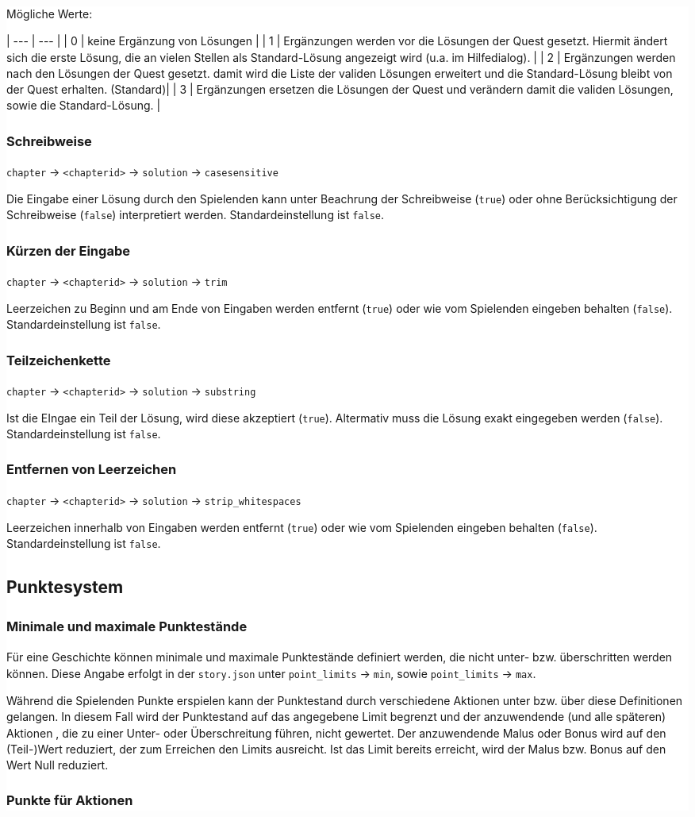 Mögliche Werte:

| --- | --- |
| 0 | keine Ergänzung von Lösungen |
| 1 | Ergänzungen werden vor die Lösungen der Quest gesetzt. Hiermit ändert sich die erste Lösung, die an vielen Stellen als Standard-Lösung angezeigt wird (u.a. im Hilfedialog). |
| 2 | Ergänzungen werden nach den Lösungen der Quest gesetzt. damit wird die Liste der validen Lösungen erweitert und die Standard-Lösung bleibt von der Quest erhalten. (Standard)|
| 3 | Ergänzungen ersetzen die Lösungen der Quest und verändern damit die validen Lösungen, sowie die Standard-Lösung. |

### Schreibweise

`chapter` -> `<chapterid>` -> `solution` -> `casesensitive`

Die Eingabe einer Lösung durch den Spielenden kann unter Beachrung der Schreibweise (`true`) oder ohne Berücksichtigung der Schreibweise (`false`) interpretiert werden. Standardeinstellung ist `false`.

### Kürzen der Eingabe

`chapter` -> `<chapterid>` -> `solution` -> `trim`

Leerzeichen zu Beginn und am Ende von Eingaben werden entfernt (`true`) oder wie vom Spielenden eingeben behalten (`false`). Standardeinstellung ist `false`.

### Teilzeichenkette

`chapter` -> `<chapterid>` -> `solution` -> `substring`

Ist die EIngae ein Teil der Lösung, wird diese akzeptiert (`true`). Altermativ muss die Lösung exakt eingegeben werden (`false`). Standardeinstellung ist `false`.

### Entfernen von Leerzeichen

`chapter` -> `<chapterid>` -> `solution` -> `strip_whitespaces`

Leerzeichen innerhalb von Eingaben werden entfernt (`true`) oder wie vom Spielenden eingeben behalten (`false`). Standardeinstellung ist `false`.

## Punktesystem

### Minimale und maximale Punktestände

Für eine Geschichte können minimale und maximale Punktestände definiert werden, die nicht unter- bzw. überschritten werden können. Diese Angabe erfolgt in der `story.json` unter `point_limits` -> `min`, sowie `point_limits` -> `max`.

Während die Spielenden Punkte erspielen kann der Punktestand durch verschiedene Aktionen unter bzw. über diese Definitionen gelangen. In diesem Fall wird der Punktestand auf das angegebene Limit begrenzt und der anzuwendende (und alle späteren) Aktionen , die zu einer Unter- oder Überschreitung führen, nicht gewertet. Der anzuwendende Malus oder Bonus wird auf den (Teil-)Wert reduziert, der zum Erreichen den Limits ausreicht. Ist das Limit bereits erreicht, wird der Malus bzw. Bonus auf den Wert Null reduziert.

### Punkte für Aktionen
